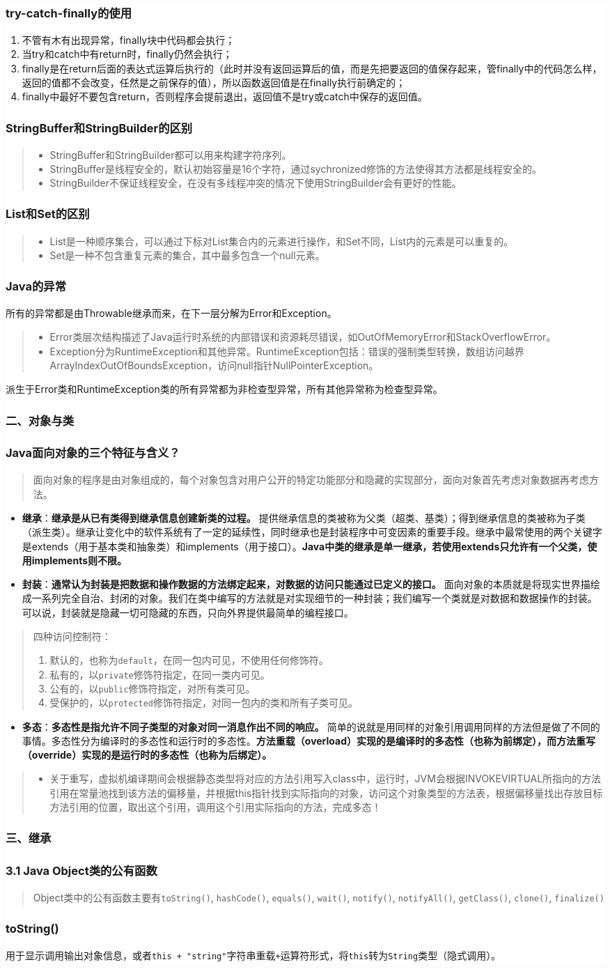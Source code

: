 ### try-catch-finally的使用
1. 不管有木有出现异常，finally块中代码都会执行；
2. 当try和catch中有return时，finally仍然会执行；
3. finally是在return后面的表达式运算后执行的（此时并没有返回运算后的值，而是先把要返回的值保存起来，管finally中的代码怎么样，返回的值都不会改变，任然是之前保存的值），所以函数返回值是在finally执行前确定的；
4. finally中最好不要包含return，否则程序会提前退出，返回值不是try或catch中保存的返回值。

### StringBuffer和StringBuilder的区别
> - StringBuffer和StringBuilder都可以用来构建字符序列。
> - StringBuffer是线程安全的，默认初始容量是16个字符，通过sychronized修饰的方法使得其方法都是线程安全的。
> - StringBuilder不保证线程安全，在没有多线程冲突的情况下使用StringBuilder会有更好的性能。

### List和Set的区别
> - List是一种顺序集合，可以通过下标对List集合内的元素进行操作，和Set不同，List内的元素是可以重复的。
> - Set是一种不包含重复元素的集合，其中最多包含一个null元素。

### Java的异常
所有的异常都是由Throwable继承而来，在下一层分解为Error和Exception。
> - Error类层次结构描述了Java运行时系统的内部错误和资源耗尽错误，如OutOfMemoryError和StackOverflowError。
> - Exception分为RuntimeException和其他异常。RuntimeException包括：错误的强制类型转换，数组访问越界ArrayIndexOutOfBoundsException，访问null指针NullPointerException。

派生于Error类和RuntimeException类的所有异常都为非检查型异常，所有其他异常称为检查型异常。
### <a name="Title.02">二、对象与类</a>
### Java面向对象的三个特征与含义？
> 面向对象的程序是由对象组成的，每个对象包含对用户公开的特定功能部分和隐藏的实现部分，面向对象首先考虑对象数据再考虑方法。
- **继承**：**继承是从已有类得到继承信息创建新类的过程。** 提供继承信息的类被称为父类（超类、基类）；得到继承信息的类被称为子类（派生类）。继承让变化中的软件系统有了一定的延续性，同时继承也是封装程序中可变因素的重要手段。继承中最常使用的两个关键字是extends（用于基本类和抽象类）和implements（用于接口）。**Java中类的继承是单一继承，若使用extends只允许有一个父类，使用implements则不限。**

- **封装**：**通常认为封装是把数据和操作数据的方法绑定起来，对数据的访问只能通过已定义的接口。** 面向对象的本质就是将现实世界描绘成一系列完全自治、封闭的对象。我们在类中编写的方法就是对实现细节的一种封装；我们编写一个类就是对数据和数据操作的封装。可以说，封装就是隐藏一切可隐藏的东西，只向外界提供最简单的编程接口。

> 四种访问控制符：
>1. 默认的，也称为`default`，在同一包内可见，不使用任何修饰符。
>2. 私有的，以`private`修饰符指定，在同一类内可见。
>3. 公有的，以`public`修饰符指定，对所有类可见。
>4. 受保护的，以`protected`修饰符指定，对同一包内的类和所有子类可见。

- **多态**：**多态性是指允许不同子类型的对象对同一消息作出不同的响应。** 简单的说就是用同样的对象引用调用同样的方法但是做了不同的事情。多态性分为编译时的多态性和运行时的多态性。**方法重载（overload）实现的是编译时的多态性（也称为前绑定），而方法重写（override）实现的是运行时的多态性（也称为后绑定）。**
> - 关于重写，虚拟机编译期间会根据静态类型将对应的方法引用写入class中，运行时，JVM会根据INVOKEVIRTUAL所指向的方法引用在常量池找到该方法的偏移量，并根据this指针找到实际指向的对象，访问这个对象类型的方法表，根据偏移量找出存放目标方法引用的位置，取出这个引用，调用这个引用实际指向的方法，完成多态！



### <a name="Title.03">三、继承</a>
### <a name="Title.03.1">3.1 Java Object类的公有函数</a>
> Object类中的公有函数主要有`toString()`, `hashCode()`, `equals()`, `wait()`, `notify()`, `notifyAll()`, `getClass()`, `clone()`, `finalize()`
### <a name="JO.01">toString()</a>
用于显示调用输出对象信息，或者`this + "string"`字符串重载`+`运算符形式，将`this`转为`String`类型（隐式调用）。  
  